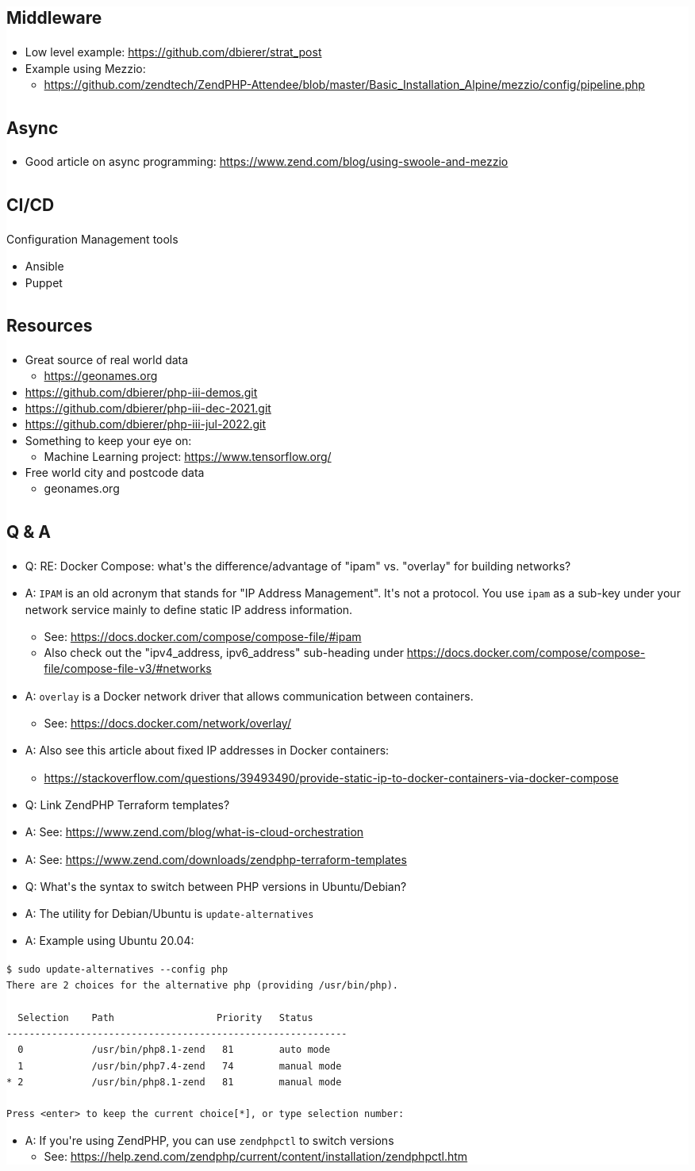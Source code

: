 ## Middleware
* Low level example: https://github.com/dbierer/strat_post
* Example using Mezzio:
  * https://github.com/zendtech/ZendPHP-Attendee/blob/master/Basic_Installation_Alpine/mezzio/config/pipeline.php
## Async
* Good article on async programming: https://www.zend.com/blog/using-swoole-and-mezzio

## CI/CD
Configuration Management tools
* Ansible
* Puppet

## Resources
* Great source of real world data
  * https://geonames.org
* https://github.com/dbierer/php-iii-demos.git
* https://github.com/dbierer/php-iii-dec-2021.git
* https://github.com/dbierer/php-iii-jul-2022.git
* Something to keep your eye on:
  * Machine Learning project: https://www.tensorflow.org/
* Free world city and postcode data
  * geonames.org

## Q & A
* Q: RE: Docker Compose: what's the difference/advantage of "ipam" vs. "overlay" for building networks?
* A: `IPAM` is an old acronym that stands for "IP Address Management". It's not a protocol. You use `ipam` as a sub-key under your network service mainly to define static IP address information.
  * See: https://docs.docker.com/compose/compose-file/#ipam
  * Also check out the "ipv4_address, ipv6_address" sub-heading under https://docs.docker.com/compose/compose-file/compose-file-v3/#networks
* A: `overlay` is a Docker network driver that allows communication between containers.
  * See: https://docs.docker.com/network/overlay/
* A: Also see this article about fixed IP addresses in Docker containers:
  * https://stackoverflow.com/questions/39493490/provide-static-ip-to-docker-containers-via-docker-compose

* Q: Link ZendPHP Terraform templates?
* A: See: https://www.zend.com/blog/what-is-cloud-orchestration
* A: See: https://www.zend.com/downloads/zendphp-terraform-templates

* Q: What's the syntax to switch between PHP versions in Ubuntu/Debian?
* A: The utility for Debian/Ubuntu is `update-alternatives`
* A: Example using Ubuntu 20.04:
```
$ sudo update-alternatives --config php
There are 2 choices for the alternative php (providing /usr/bin/php).

  Selection    Path                  Priority   Status
------------------------------------------------------------
  0            /usr/bin/php8.1-zend   81        auto mode
  1            /usr/bin/php7.4-zend   74        manual mode
* 2            /usr/bin/php8.1-zend   81        manual mode

Press <enter> to keep the current choice[*], or type selection number:
```
* A: If you're using ZendPHP, you can use `zendphpctl` to switch versions
  * See: https://help.zend.com/zendphp/current/content/installation/zendphpctl.htm
